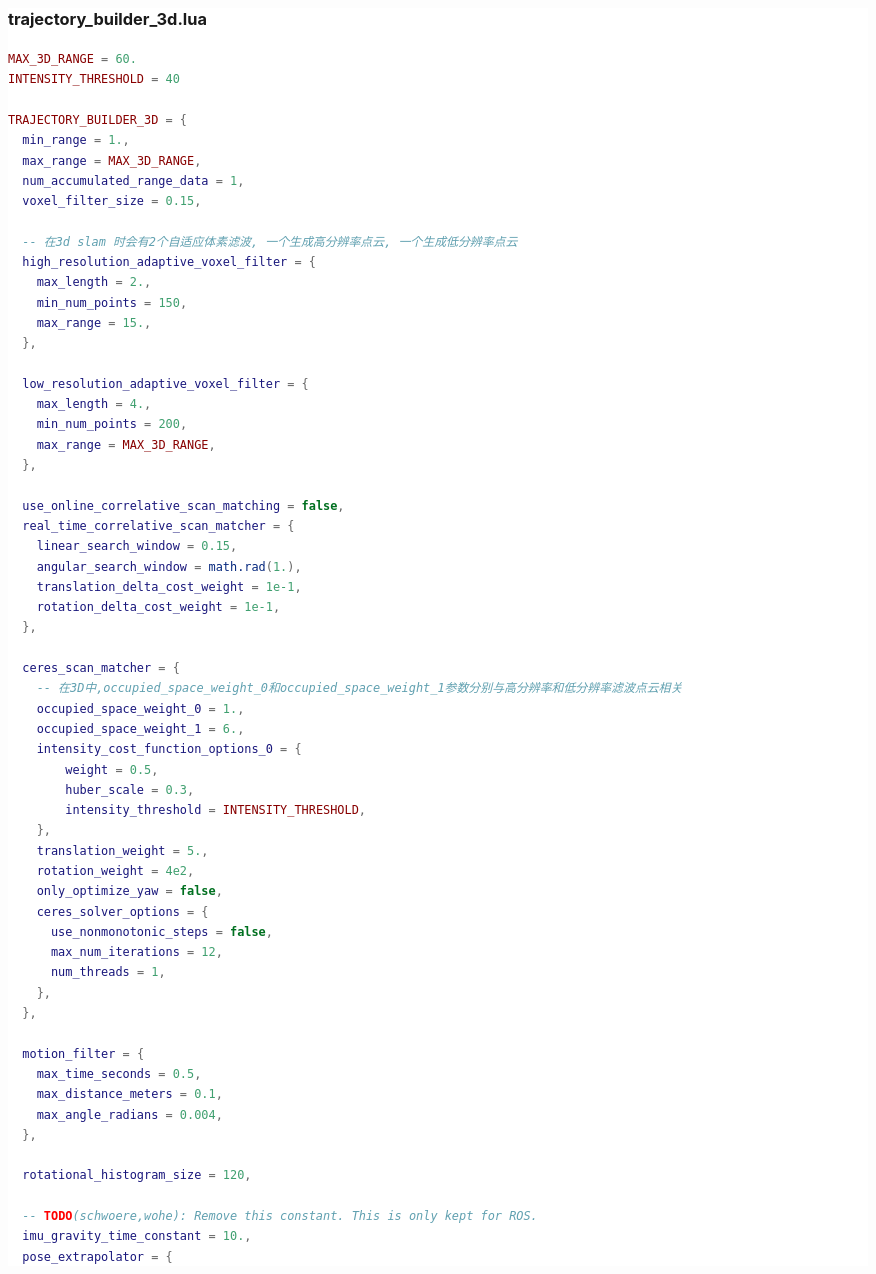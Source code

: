 ### trajectory_builder_3d.lua

```lua
MAX_3D_RANGE = 60.
INTENSITY_THRESHOLD = 40

TRAJECTORY_BUILDER_3D = {
  min_range = 1.,
  max_range = MAX_3D_RANGE,
  num_accumulated_range_data = 1,
  voxel_filter_size = 0.15,

  -- 在3d slam 时会有2个自适应体素滤波, 一个生成高分辨率点云, 一个生成低分辨率点云
  high_resolution_adaptive_voxel_filter = {
    max_length = 2.,
    min_num_points = 150,
    max_range = 15.,
  },

  low_resolution_adaptive_voxel_filter = {
    max_length = 4.,
    min_num_points = 200,
    max_range = MAX_3D_RANGE,
  },

  use_online_correlative_scan_matching = false,
  real_time_correlative_scan_matcher = {
    linear_search_window = 0.15,
    angular_search_window = math.rad(1.),
    translation_delta_cost_weight = 1e-1,
    rotation_delta_cost_weight = 1e-1,
  },

  ceres_scan_matcher = {
    -- 在3D中,occupied_space_weight_0和occupied_space_weight_1参数分别与高分辨率和低分辨率滤波点云相关
    occupied_space_weight_0 = 1.,
    occupied_space_weight_1 = 6.,
    intensity_cost_function_options_0 = {
        weight = 0.5,
        huber_scale = 0.3,
        intensity_threshold = INTENSITY_THRESHOLD,
    },
    translation_weight = 5.,
    rotation_weight = 4e2,
    only_optimize_yaw = false,
    ceres_solver_options = {
      use_nonmonotonic_steps = false,
      max_num_iterations = 12,
      num_threads = 1,
    },
  },

  motion_filter = {
    max_time_seconds = 0.5,
    max_distance_meters = 0.1,
    max_angle_radians = 0.004,
  },

  rotational_histogram_size = 120,

  -- TODO(schwoere,wohe): Remove this constant. This is only kept for ROS.
  imu_gravity_time_constant = 10.,
  pose_extrapolator = {
```